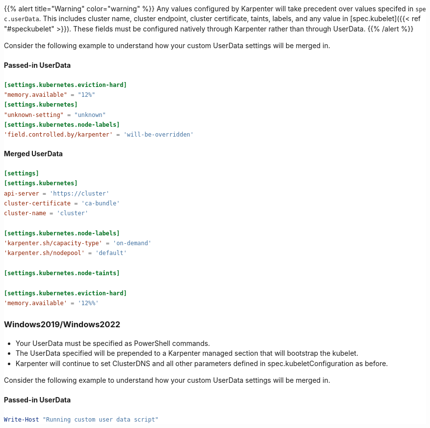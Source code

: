 {{% alert title="Warning" color="warning" %}}
Any values configured by Karpenter will take precedent over values specifed in `spec.userData`.
This includes cluster name, cluster endpoint, cluster certificate, taints, labels, and any value in [spec.kubelet]({{< ref "#speckubelet" >}}).
These fields must be configured natively through Karpenter rather than through UserData.
{{% /alert %}}

Consider the following example to understand how your custom UserData settings will be merged in.

#### Passed-in UserData

```toml
[settings.kubernetes.eviction-hard]
"memory.available" = "12%"
[settings.kubernetes]
"unknown-setting" = "unknown"
[settings.kubernetes.node-labels]
'field.controlled.by/karpenter' = 'will-be-overridden'
```

#### Merged UserData

```toml
[settings]
[settings.kubernetes]
api-server = 'https://cluster'
cluster-certificate = 'ca-bundle'
cluster-name = 'cluster'

[settings.kubernetes.node-labels]
'karpenter.sh/capacity-type' = 'on-demand'
'karpenter.sh/nodepool' = 'default'

[settings.kubernetes.node-taints]

[settings.kubernetes.eviction-hard]
'memory.available' = '12%%'
```

### Windows2019/Windows2022

* Your UserData must be specified as PowerShell commands.
* The UserData specified will be prepended to a Karpenter managed section that will bootstrap the kubelet.
* Karpenter will continue to set ClusterDNS and all other parameters defined in spec.kubeletConfiguration as before.

Consider the following example to understand how your custom UserData settings will be merged in.

#### Passed-in UserData

```powershell
Write-Host "Running custom user data script"
```
